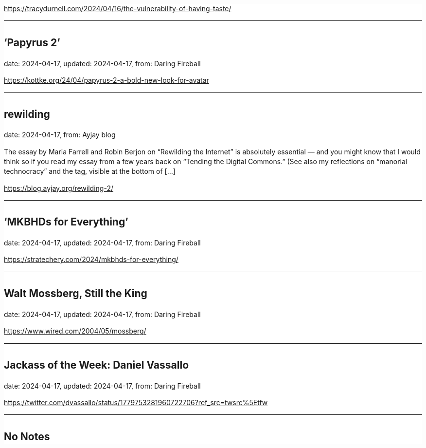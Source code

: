 <https://tracydurnell.com/2024/04/16/the-vulnerability-of-having-taste/>

---

## ‘Papyrus 2’

date: 2024-04-17, updated: 2024-04-17, from: Daring Fireball

 

<https://kottke.org/24/04/papyrus-2-a-bold-new-look-for-avatar>

---

## rewilding

date: 2024-04-17, from: Ayjay blog

The essay by Maria Farrell and Robin Berjon on “Rewilding the Internet” is absolutely essential — and you might know that I would think so if you read my essay from a few years back on “Tending the Digital Commons.” (See also my reflections on “manorial technocracy” and the tag, visible at the bottom of [&#8230;] 

<https://blog.ayjay.org/rewilding-2/>

---

## ‘MKBHDs for Everything’

date: 2024-04-17, updated: 2024-04-17, from: Daring Fireball

 

<https://stratechery.com/2024/mkbhds-for-everything/>

---

## Walt Mossberg, Still the King

date: 2024-04-17, updated: 2024-04-17, from: Daring Fireball

 

<https://www.wired.com/2004/05/mossberg/>

---

## Jackass of the Week: Daniel Vassallo

date: 2024-04-17, updated: 2024-04-17, from: Daring Fireball

 

<https://twitter.com/dvassallo/status/1779753281960722706?ref_src=twsrc%5Etfw>

---

## No Notes
